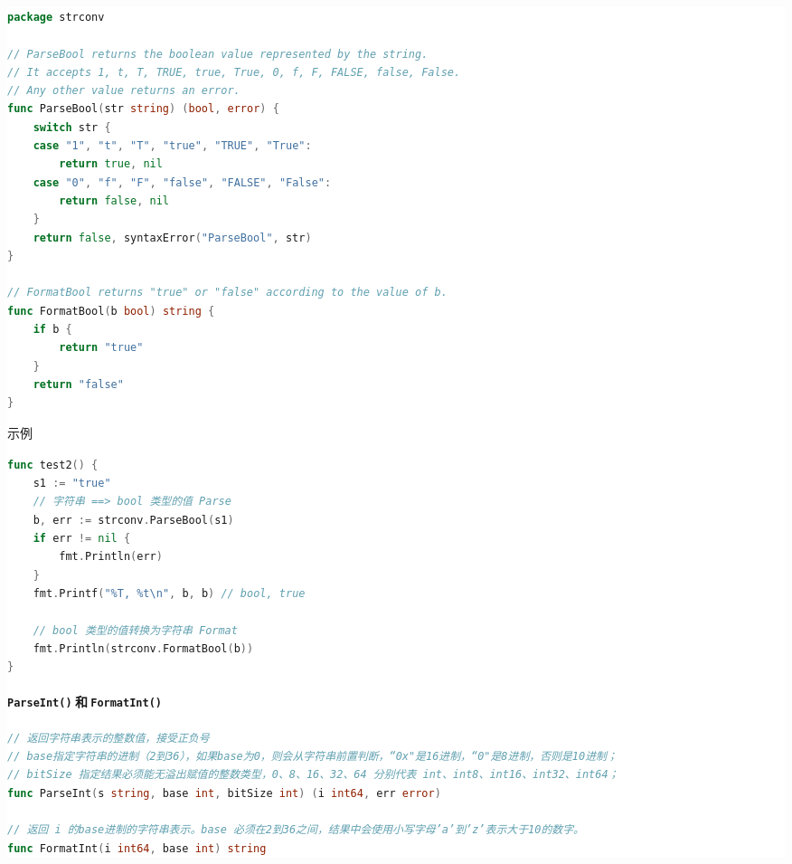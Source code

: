 ```go
package strconv

// ParseBool returns the boolean value represented by the string.
// It accepts 1, t, T, TRUE, true, True, 0, f, F, FALSE, false, False.
// Any other value returns an error.
func ParseBool(str string) (bool, error) {
	switch str {
	case "1", "t", "T", "true", "TRUE", "True":
		return true, nil
	case "0", "f", "F", "false", "FALSE", "False":
		return false, nil
	}
	return false, syntaxError("ParseBool", str)
}

// FormatBool returns "true" or "false" according to the value of b.
func FormatBool(b bool) string {
	if b {
		return "true"
	}
	return "false"
}
```

示例

```go
func test2() {
	s1 := "true"
	// 字符串 ==> bool 类型的值 Parse
	b, err := strconv.ParseBool(s1)
	if err != nil {
		fmt.Println(err)
	}
	fmt.Printf("%T, %t\n", b, b) // bool, true

	// bool 类型的值转换为字符串 Format
	fmt.Println(strconv.FormatBool(b))
}
```

#### `ParseInt()` 和 `FormatInt()`

```go
// 返回字符串表示的整数值，接受正负号
// base指定字符串的进制（2到36），如果base为0，则会从字符串前置判断，“0x"是16进制，“0"是8进制，否则是10进制；
// bitSize 指定结果必须能无溢出赋值的整数类型，0、8、16、32、64 分别代表 int、int8、int16、int32、int64；
func ParseInt(s string, base int, bitSize int) (i int64, err error)

// 返回 i 的base进制的字符串表示。base 必须在2到36之间，结果中会使用小写字母’a’到’z’表示大于10的数字。
func FormatInt(i int64, base int) string
```
